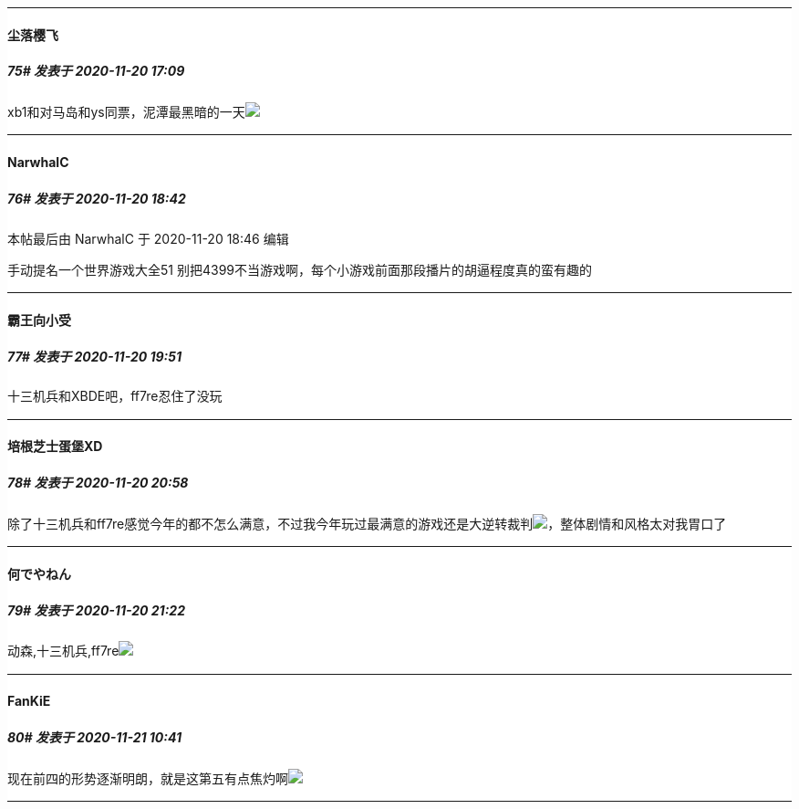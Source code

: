 
-----

####  尘落樱飞  
##### 75#       发表于 2020-11-20 17:09


xb1和对马岛和ys同票，泥潭最黑暗的一天<img src="https://static.saraba1st.com/image/smiley/face2017/118.png" referrerpolicy="no-referrer">


-----

####  NarwhalC  
##### 76#       发表于 2020-11-20 18:42


 本帖最后由 NarwhalC 于 2020-11-20 18:46 编辑 

手动提名一个世界游戏大全51 别把4399不当游戏啊，每个小游戏前面那段播片的胡逼程度真的蛮有趣的


-----

####  霸王向小受  
##### 77#       发表于 2020-11-20 19:51


十三机兵和XBDE吧，ff7re忍住了没玩


-----

####  培根芝士蛋堡XD  
##### 78#       发表于 2020-11-20 20:58


除了十三机兵和ff7re感觉今年的都不怎么满意，不过我今年玩过最满意的游戏还是大逆转裁判<img src="https://static.saraba1st.com/image/smiley/face2017/067.png" referrerpolicy="no-referrer">，整体剧情和风格太对我胃口了


-----

####  何でやねん  
##### 79#       发表于 2020-11-20 21:22


动森,十三机兵,ff7re<img src="https://static.saraba1st.com/image/smiley/face2017/009.gif" referrerpolicy="no-referrer">


-----

####  FanKiE  
##### 80#       发表于 2020-11-21 10:41


现在前四的形势逐渐明朗，就是这第五有点焦灼啊<img src="https://static.saraba1st.com/image/smiley/face2017/048.png" referrerpolicy="no-referrer">


-----
